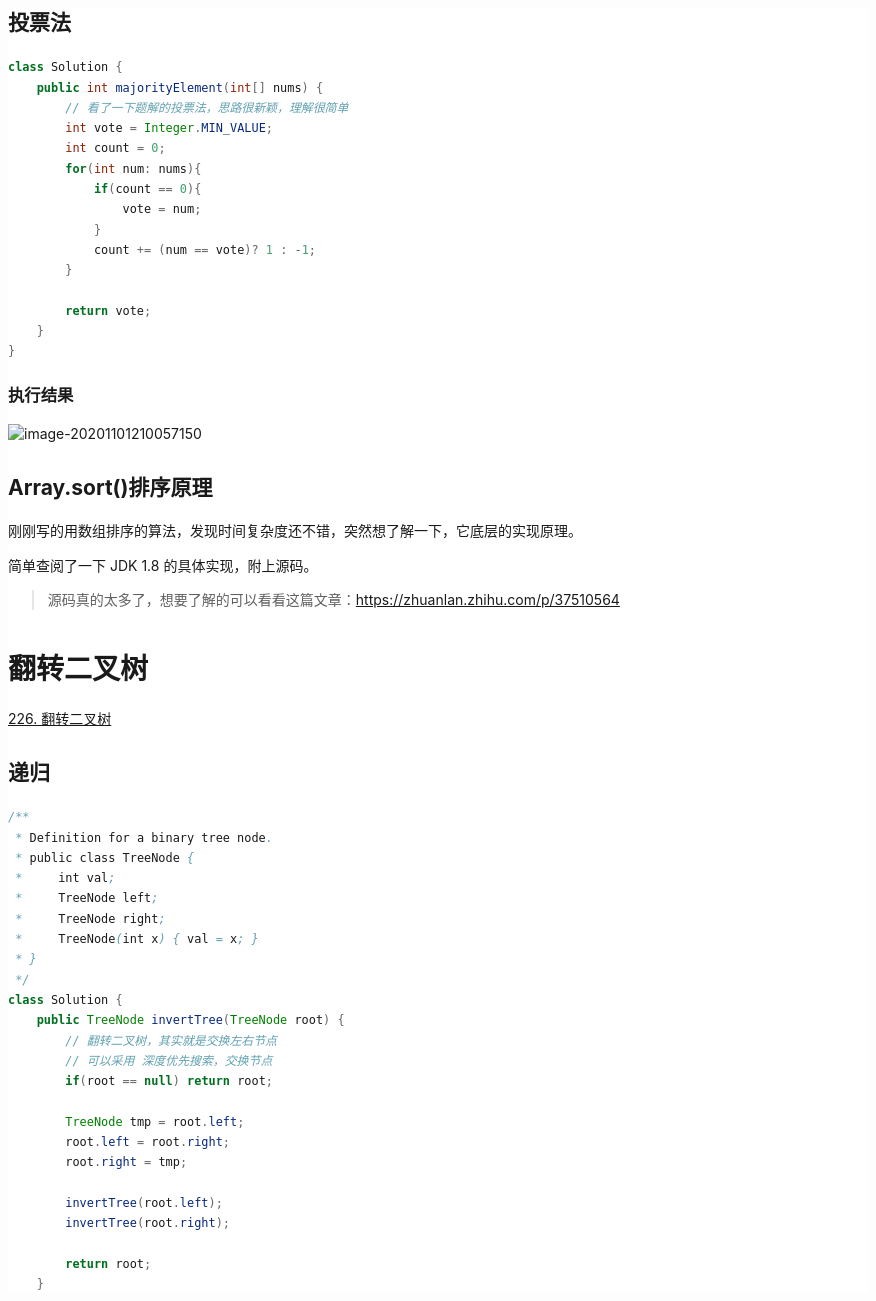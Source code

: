 ## 投票法

```java
class Solution {
    public int majorityElement(int[] nums) {
        // 看了一下题解的投票法，思路很新颖，理解很简单
        int vote = Integer.MIN_VALUE;
        int count = 0;
        for(int num: nums){
            if(count == 0){
                vote = num;
            }
            count += (num == vote)? 1 : -1;
        }

        return vote;
    }
}
```

### 执行结果

![image-20201101210057150](https://i.loli.net/2020/11/01/k9DjU15Tv3K6CFp.png)

## Array.sort()排序原理

刚刚写的用数组排序的算法，发现时间复杂度还不错，突然想了解一下，它底层的实现原理。

简单查阅了一下 JDK 1.8 的具体实现，附上源码。

> 源码真的太多了，想要了解的可以看看这篇文章：https://zhuanlan.zhihu.com/p/37510564

# 翻转二叉树

[226. 翻转二叉树](https://leetcode-cn.com/problems/invert-binary-tree/)

## 递归

```java
/**
 * Definition for a binary tree node.
 * public class TreeNode {
 *     int val;
 *     TreeNode left;
 *     TreeNode right;
 *     TreeNode(int x) { val = x; }
 * }
 */
class Solution {
    public TreeNode invertTree(TreeNode root) {
        // 翻转二叉树，其实就是交换左右节点
        // 可以采用 深度优先搜索，交换节点
        if(root == null) return root;

        TreeNode tmp = root.left;
        root.left = root.right;
        root.right = tmp;

        invertTree(root.left);
        invertTree(root.right);

        return root;
    }
```